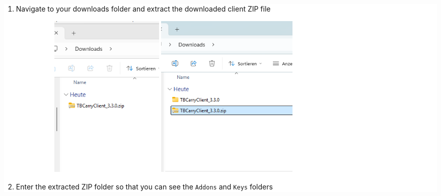 1. Navigate to your downloads folder and extract the downloaded client ZIP file

<div style="padding-left: 100px">
  <img src="images/extract_client_pbo.png" alt="The Mod Base" title="The Mod Base" height="300px">
  <img src="images/extracted_client_pbo.png" alt="The Mod Base" title="The Mod Base" height="300px">
</div>

2. Enter the extracted ZIP folder so that you can see the `Addons` and `Keys` folders

<div style="padding-left: 100px">